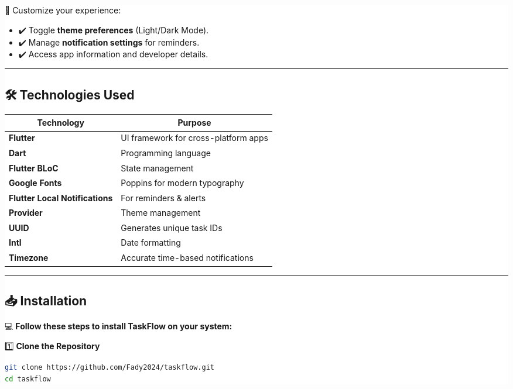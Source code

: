 🔧 Customize your experience:
- ✔️ Toggle **theme preferences** (Light/Dark Mode).
- ✔️ Manage **notification settings** for reminders.
- ✔️ Access app information and developer details.

---

## 🛠 Technologies Used
| Technology                     | Purpose                          |
|--------------------------------|----------------------------------|
| **Flutter**                    | UI framework for cross-platform apps |
| **Dart**                       | Programming language             |
| **Flutter BLoC**               | State management                 |
| **Google Fonts**               | Poppins for modern typography    |
| **Flutter Local Notifications**| For reminders & alerts           |
| **Provider**                   | Theme management                 |
| **UUID**                       | Generates unique task IDs        |
| **Intl**                       | Date formatting                  |
| **Timezone**                   | Accurate time-based notifications|

---

## 📥 Installation
💻 **Follow these steps to install TaskFlow on your system:**

1️⃣ **Clone the Repository**
```bash
git clone https://github.com/Fady2024/taskflow.git
cd taskflow
